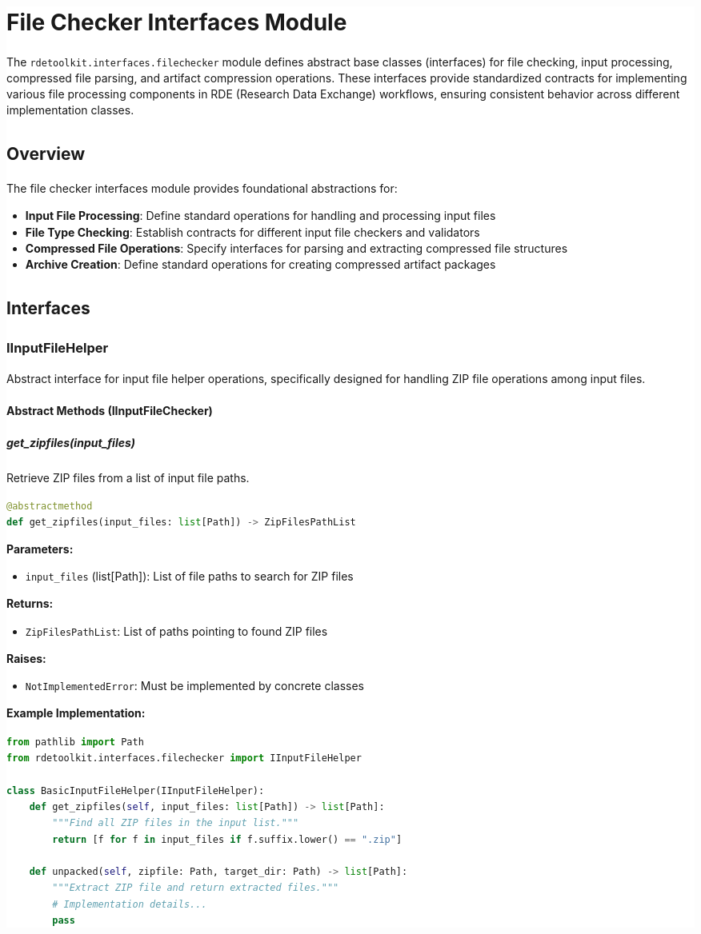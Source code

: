 # File Checker Interfaces Module

The `rdetoolkit.interfaces.filechecker` module defines abstract base classes (interfaces) for file checking, input processing, compressed file parsing, and artifact compression operations. These interfaces provide standardized contracts for implementing various file processing components in RDE (Research Data Exchange) workflows, ensuring consistent behavior across different implementation classes.

## Overview

The file checker interfaces module provides foundational abstractions for:

- **Input File Processing**: Define standard operations for handling and processing input files
- **File Type Checking**: Establish contracts for different input file checkers and validators
- **Compressed File Operations**: Specify interfaces for parsing and extracting compressed file structures
- **Archive Creation**: Define standard operations for creating compressed artifact packages

## Interfaces

### IInputFileHelper

Abstract interface for input file helper operations, specifically designed for handling ZIP file operations among input files.

#### Abstract Methods (IInputFileChecker)

##### get_zipfiles(input_files)

Retrieve ZIP files from a list of input file paths.

```python
@abstractmethod
def get_zipfiles(input_files: list[Path]) -> ZipFilesPathList
```

**Parameters:**

- `input_files` (list[Path]): List of file paths to search for ZIP files

**Returns:**

- `ZipFilesPathList`: List of paths pointing to found ZIP files

**Raises:**

- `NotImplementedError`: Must be implemented by concrete classes

**Example Implementation:**

```python
from pathlib import Path
from rdetoolkit.interfaces.filechecker import IInputFileHelper

class BasicInputFileHelper(IInputFileHelper):
    def get_zipfiles(self, input_files: list[Path]) -> list[Path]:
        """Find all ZIP files in the input list."""
        return [f for f in input_files if f.suffix.lower() == ".zip"]

    def unpacked(self, zipfile: Path, target_dir: Path) -> list[Path]:
        """Extract ZIP file and return extracted files."""
        # Implementation details...
        pass
```
